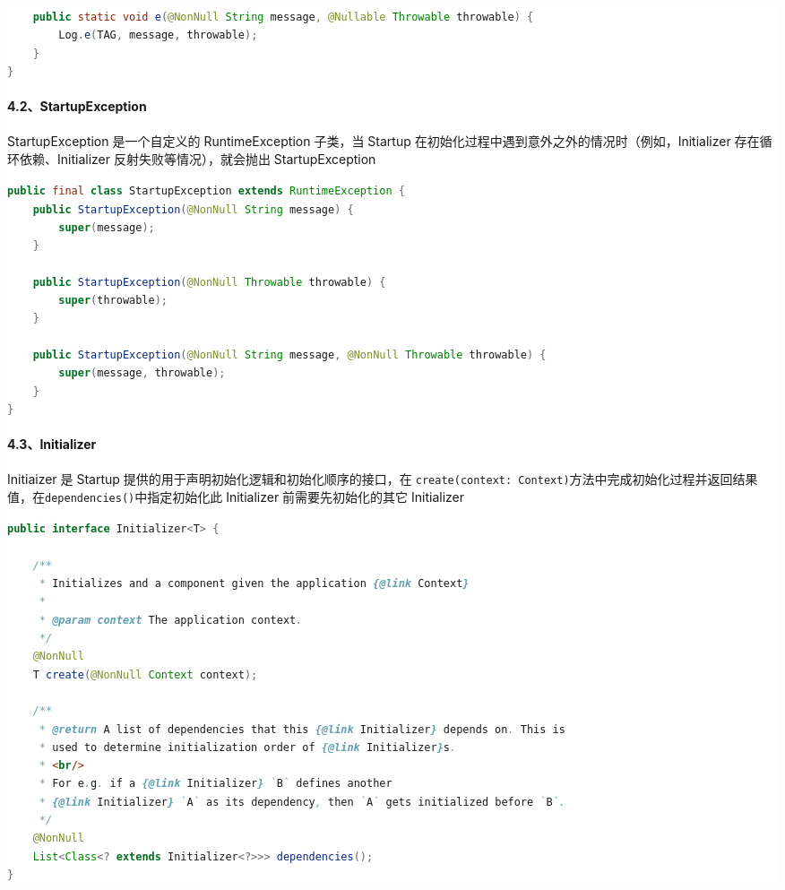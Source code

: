 ```java
    public static void e(@NonNull String message, @Nullable Throwable throwable) {
        Log.e(TAG, message, throwable);
    }
}
```

#### 4.2、StartupException

StartupException 是一个自定义的 RuntimeException 子类，当 Startup 在初始化过程中遇到意外之外的情况时（例如，Initializer 存在循环依赖、Initializer 反射失败等情况），就会抛出 StartupException

```java
public final class StartupException extends RuntimeException {
    public StartupException(@NonNull String message) {
        super(message);
    }

    public StartupException(@NonNull Throwable throwable) {
        super(throwable);
    }

    public StartupException(@NonNull String message, @NonNull Throwable throwable) {
        super(message, throwable);
    }
}
```

#### 4.3、Initializer

Initiaizer 是 Startup 提供的用于声明初始化逻辑和初始化顺序的接口，在 `create(context: Context)`方法中完成初始化过程并返回结果值，在`dependencies()`中指定初始化此 Initializer 前需要先初始化的其它 Initializer 

```java
public interface Initializer<T> {

    /**
     * Initializes and a component given the application {@link Context}
     * 
     * @param context The application context.
     */
    @NonNull
    T create(@NonNull Context context);

    /**
     * @return A list of dependencies that this {@link Initializer} depends on. This is
     * used to determine initialization order of {@link Initializer}s.
     * <br/>
     * For e.g. if a {@link Initializer} `B` defines another
     * {@link Initializer} `A` as its dependency, then `A` gets initialized before `B`.
     */
    @NonNull
    List<Class<? extends Initializer<?>>> dependencies();
}
```
